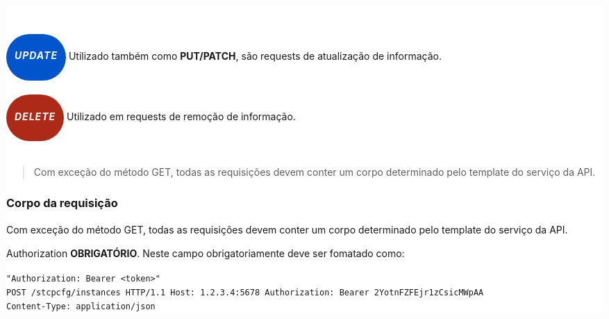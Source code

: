 <br>
<br>

<div style="
  background-color: #0155CC;
  border: none;
  border-radius: 60px;
  color: white;
  padding: 2px 12px;
  text-align: center;
  display: inline-block;
  letter-spacing: 1px;
  align-items: center;
  justify-content: center;

">
<h5 style="color: white;">UPDATE</h5>
</div>
Utilizado também como <b>PUT/PATCH</b>, são requests de atualização de informação.

<br>
<br>

<div style="
  background-color: #AE2A18;
  border: none;
  border-radius: 60px;
  color: white;
  padding: 2px 12px;
  text-align: center;
  display: inline-block;
  letter-spacing: 1px;
  align-items: center;
  justify-content: center;

">
<h5 style="color: white;">DELETE</h5>
</div>
Utilizado em requests de remoção de informação.

<br>
<br>


> Com exceção do método GET, todas as requisições devem conter um corpo determinado pelo template do serviço da API.

### Corpo da requisição

Com exceção do método GET, todas as requisições devem conter um corpo determinado pelo template do serviço da API.

Authorization **OBRIGATÓRIO**. Neste campo obrigatoriamente deve ser fomatado como:

```
"Authorization: Bearer <token>"
POST /stcpcfg/instances HTTP/1.1 Host: 1.2.3.4:5678 Authorization: Bearer 2YotnFZFEjr1zCsicMWpAA
Content-Type: application/json
```
